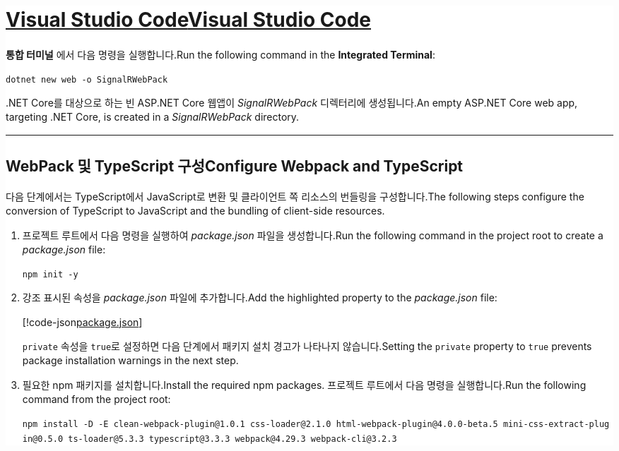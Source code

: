 # <a name="visual-studio-code"></a>[<span data-ttu-id="a5bc9-291">Visual Studio Code</span><span class="sxs-lookup"><span data-stu-id="a5bc9-291">Visual Studio Code</span></span>](#tab/visual-studio-code)

<span data-ttu-id="a5bc9-292">**통합 터미널** 에서 다음 명령을 실행합니다.</span><span class="sxs-lookup"><span data-stu-id="a5bc9-292">Run the following command in the **Integrated Terminal**:</span></span>

```dotnetcli
dotnet new web -o SignalRWebPack
```

<span data-ttu-id="a5bc9-293">.NET Core를 대상으로 하는 빈 ASP.NET Core 웹앱이 *SignalRWebPack* 디렉터리에 생성됩니다.</span><span class="sxs-lookup"><span data-stu-id="a5bc9-293">An empty ASP.NET Core web app, targeting .NET Core, is created in a *SignalRWebPack* directory.</span></span>

---

## <a name="configure-webpack-and-typescript"></a><span data-ttu-id="a5bc9-294">WebPack 및 TypeScript 구성</span><span class="sxs-lookup"><span data-stu-id="a5bc9-294">Configure Webpack and TypeScript</span></span>

<span data-ttu-id="a5bc9-295">다음 단계에서는 TypeScript에서 JavaScript로 변환 및 클라이언트 쪽 리소스의 번들링을 구성합니다.</span><span class="sxs-lookup"><span data-stu-id="a5bc9-295">The following steps configure the conversion of TypeScript to JavaScript and the bundling of client-side resources.</span></span>

1. <span data-ttu-id="a5bc9-296">프로젝트 루트에서 다음 명령을 실행하여 *package.json* 파일을 생성합니다.</span><span class="sxs-lookup"><span data-stu-id="a5bc9-296">Run the following command in the project root to create a *package.json* file:</span></span>

    ```console
    npm init -y
    ```

1. <span data-ttu-id="a5bc9-297">강조 표시된 속성을 *package.json* 파일에 추가합니다.</span><span class="sxs-lookup"><span data-stu-id="a5bc9-297">Add the highlighted property to the *package.json* file:</span></span>

    [!code-json[package.json](signalr-typescript-webpack/sample/2.x/snippets/package1.json?highlight=4)]

    <span data-ttu-id="a5bc9-298">`private` 속성을 `true`로 설정하면 다음 단계에서 패키지 설치 경고가 나타나지 않습니다.</span><span class="sxs-lookup"><span data-stu-id="a5bc9-298">Setting the `private` property to `true` prevents package installation warnings in the next step.</span></span>

1. <span data-ttu-id="a5bc9-299">필요한 npm 패키지를 설치합니다.</span><span class="sxs-lookup"><span data-stu-id="a5bc9-299">Install the required npm packages.</span></span> <span data-ttu-id="a5bc9-300">프로젝트 루트에서 다음 명령을 실행합니다.</span><span class="sxs-lookup"><span data-stu-id="a5bc9-300">Run the following command from the project root:</span></span>

    ```console
    npm install -D -E clean-webpack-plugin@1.0.1 css-loader@2.1.0 html-webpack-plugin@4.0.0-beta.5 mini-css-extract-plugin@0.5.0 ts-loader@5.3.3 typescript@3.3.3 webpack@4.29.3 webpack-cli@3.2.3
    ```
